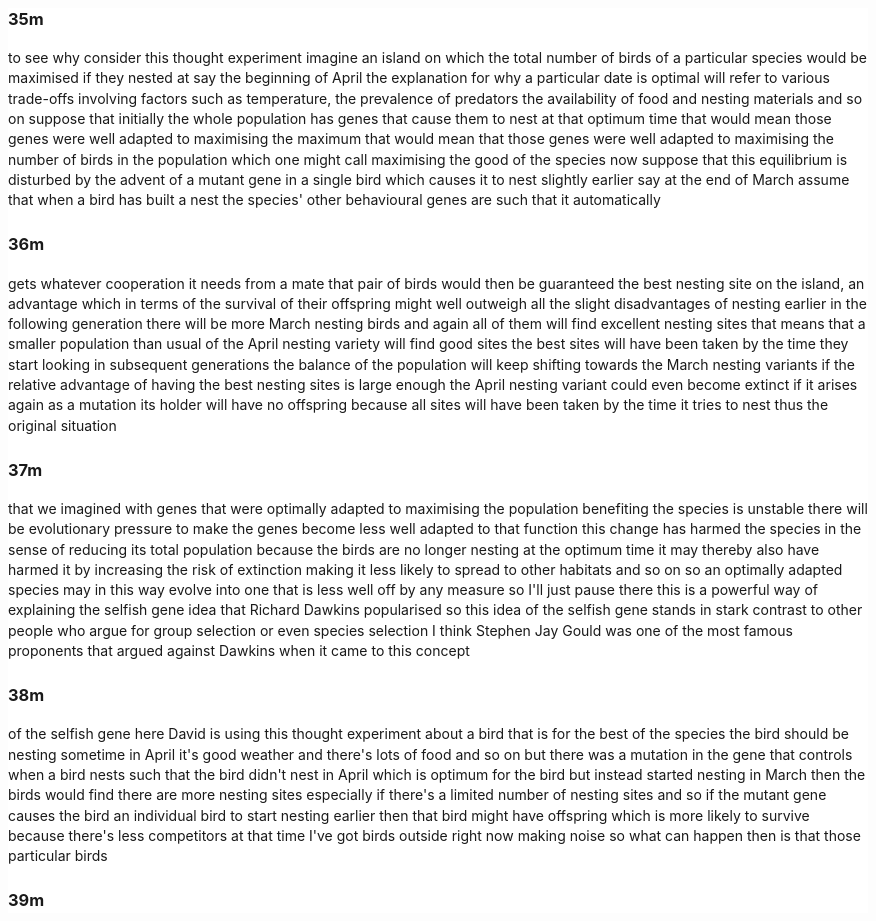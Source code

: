 ### 35m

to see why consider this thought experiment imagine an island on which the total number of birds of a particular species would be maximised if they nested at say the beginning of April the explanation for why a particular date is optimal will refer to various trade-offs involving factors such as temperature, the prevalence of predators the availability of food and nesting materials and so on suppose that initially the whole population has genes that cause them to nest at that optimum time that would mean those genes were well adapted to maximising the maximum that would mean that those genes were well adapted to maximising the number of birds in the population which one might call maximising the good of the species now suppose that this equilibrium is disturbed by the advent of a mutant gene in a single bird which causes it to nest slightly earlier say at the end of March assume that when a bird has built a nest the species' other behavioural genes are such that it automatically

### 36m

gets whatever cooperation it needs from a mate that pair of birds would then be guaranteed the best nesting site on the island, an advantage which in terms of the survival of their offspring might well outweigh all the slight disadvantages of nesting earlier in the following generation there will be more March nesting birds and again all of them will find excellent nesting sites that means that a smaller population than usual of the April nesting variety will find good sites the best sites will have been taken by the time they start looking in subsequent generations the balance of the population will keep shifting towards the March nesting variants if the relative advantage of having the best nesting sites is large enough the April nesting variant could even become extinct if it arises again as a mutation its holder will have no offspring because all sites will have been taken by the time it tries to nest thus the original situation

### 37m

that we imagined with genes that were optimally adapted to maximising the population benefiting the species is unstable there will be evolutionary pressure to make the genes become less well adapted to that function this change has harmed the species in the sense of reducing its total population because the birds are no longer nesting at the optimum time it may thereby also have harmed it by increasing the risk of extinction making it less likely to spread to other habitats and so on so an optimally adapted species may in this way evolve into one that is less well off by any measure so I'll just pause there this is a powerful way of explaining the selfish gene idea that Richard Dawkins popularised so this idea of the selfish gene stands in stark contrast to other people who argue for group selection or even species selection I think Stephen Jay Gould was one of the most famous proponents that argued against Dawkins when it came to this concept

### 38m

of the selfish gene here David is using this thought experiment about a bird that is for the best of the species the bird should be nesting sometime in April it's good weather and there's lots of food and so on but there was a mutation in the gene that controls when a bird nests such that the bird didn't nest in April which is optimum for the bird but instead started nesting in March then the birds would find there are more nesting sites especially if there's a limited number of nesting sites and so if the mutant gene causes the bird an individual bird to start nesting earlier then that bird might have offspring which is more likely to survive because there's less competitors at that time I've got birds outside right now making noise so what can happen then is that those particular birds

### 39m
